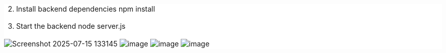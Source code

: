2. Install backend dependencies
   npm install
   
3. Start the backend
   node server.js


<img width="1920" height="993" alt="Screenshot 2025-07-15 133145" src="https://github.com/user-attachments/assets/e5f00b62-238e-4b40-8f15-a49d1a8257c7" />
<img width="1920" height="993" alt="image" src="https://github.com/user-attachments/assets/f0ea6b49-eceb-4588-9f3d-e0981e1efca7" />
<img width="1920" height="996" alt="image" src="https://github.com/user-attachments/assets/a8448f68-37c8-46d8-889f-36682ef31bc6" />
<img width="1920" height="993" alt="image" src="https://github.com/user-attachments/assets/1308c05b-84f6-47e9-bcf1-05473329d7fb" />

